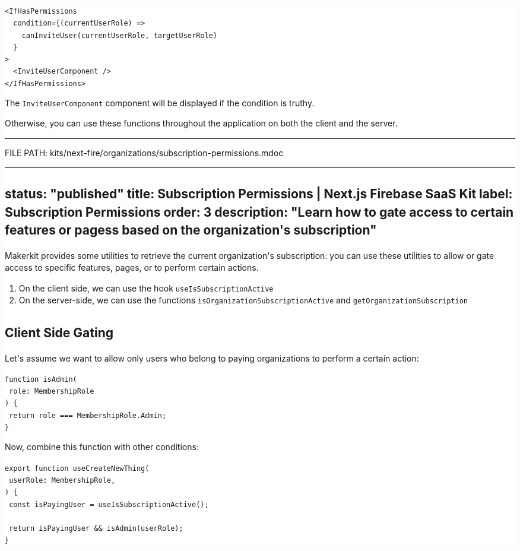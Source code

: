 ```tsx
<IfHasPermissions
  condition={(currentUserRole) =>
    canInviteUser(currentUserRole, targetUserRole)
  }
>
  <InviteUserComponent />
</IfHasPermissions>
```

The `InviteUserComponent` component will be displayed if the condition is truthy.

Otherwise, you can use these functions throughout the application on both the client and the server.


-----------------
FILE PATH: kits/next-fire/organizations/subscription-permissions.mdoc

---
status: "published"
title: Subscription Permissions | Next.js Firebase SaaS Kit
label: Subscription Permissions
order: 3
description: "Learn how to gate access to certain features or pagess based
on the organization's subscription"
---

Makerkit provides some utilities to retrieve the current organization's
subscription: you can use these utilities to allow or gate access to
specific features, pages, or to perform certain actions.

1. On the client side, we can use the hook `useIsSubscriptionActive`
2. On the server-side, we can use the functions
`isOrganizationSubscriptionActive` and `getOrganizationSubscription`

## Client Side Gating

Let's assume we want to allow only users who belong to paying organizations to
perform a certain action:

 ```tsx {% title="src/lib/organizations/permissions.ts" %}
function isAdmin(
  role: MembershipRole
) {
  return role === MembershipRole.Admin;
}
```

Now, combine this function with other conditions:

 ```tsx {% title="src/lib/organizations/permissions.ts" %}
export function useCreateNewThing(
  userRole: MembershipRole,
) {
  const isPayingUser = useIsSubscriptionActive();

  return isPayingUser && isAdmin(userRole);
}
```
